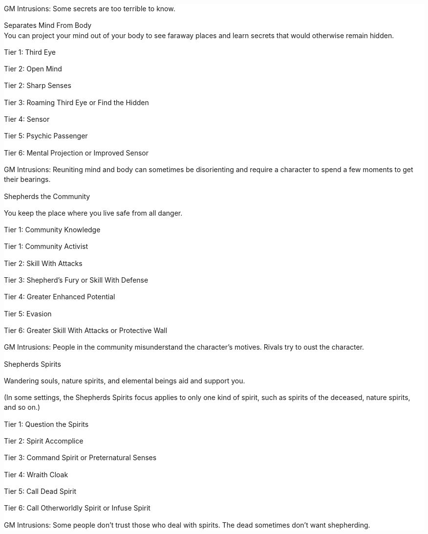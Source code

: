 GM Intrusions: Some secrets are too terrible to know.

Separates Mind From Body  
You can project your mind out of your body to see faraway places and learn secrets that would otherwise remain hidden.

Tier 1: Third Eye

Tier 2: Open Mind

Tier 2: Sharp Senses

Tier 3: Roaming Third Eye or Find the Hidden

Tier 4: Sensor

Tier 5: Psychic Passenger

Tier 6: Mental Projection or Improved Sensor

GM Intrusions: Reuniting mind and body can sometimes be disorienting and require a character to spend a few moments to get their bearings.

Shepherds the Community

You keep the place where you live safe from all danger.

Tier 1: Community Knowledge

Tier 1: Community Activist

Tier 2: Skill With Attacks

Tier 3: Shepherd’s Fury or Skill With Defense

Tier 4: Greater Enhanced Potential

Tier 5: Evasion

Tier 6: Greater Skill With Attacks or Protective Wall

GM Intrusions: People in the community misunderstand the character’s motives. Rivals try to oust the character.

Shepherds Spirits

Wandering souls, nature spirits, and elemental beings aid and support you.

(In some settings, the Shepherds Spirits focus applies to only one kind of spirit, such as spirits of the deceased, nature spirits, and so on.)

Tier 1: Question the Spirits

Tier 2: Spirit Accomplice

Tier 3: Command Spirit or Preternatural Senses

Tier 4: Wraith Cloak

Tier 5: Call Dead Spirit

Tier 6: Call Otherworldly Spirit or Infuse Spirit

GM Intrusions: Some people don’t trust those who deal with spirits. The dead sometimes don’t want shepherding.
